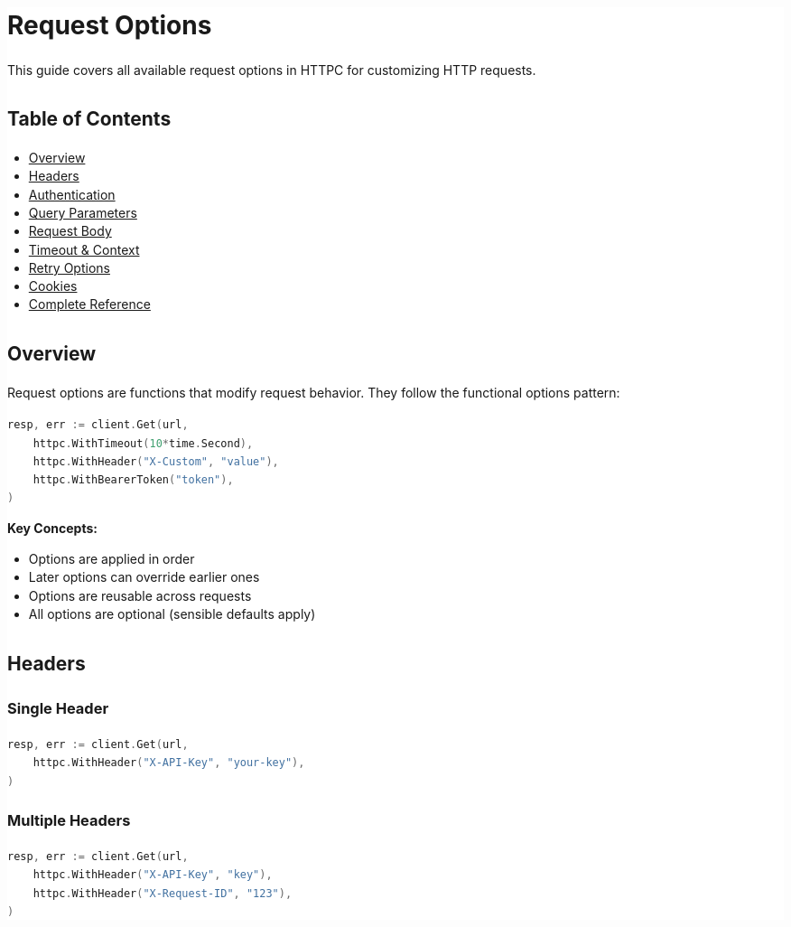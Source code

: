 ﻿# Request Options

This guide covers all available request options in HTTPC for customizing HTTP requests.

## Table of Contents

- [Overview](#overview)
- [Headers](#headers)
- [Authentication](#authentication)
- [Query Parameters](#query-parameters)
- [Request Body](#request-body)
- [Timeout & Context](#timeout--context)
- [Retry Options](#retry-options)
- [Cookies](#cookies)
- [Complete Reference](#complete-reference)

## Overview

Request options are functions that modify request behavior. They follow the functional options pattern:

```go
resp, err := client.Get(url,
    httpc.WithTimeout(10*time.Second),
    httpc.WithHeader("X-Custom", "value"),
    httpc.WithBearerToken("token"),
)
```

**Key Concepts:**
- Options are applied in order
- Later options can override earlier ones
- Options are reusable across requests
- All options are optional (sensible defaults apply)

## Headers

### Single Header

```go
resp, err := client.Get(url,
    httpc.WithHeader("X-API-Key", "your-key"),
)
```

### Multiple Headers

```go
resp, err := client.Get(url,
    httpc.WithHeader("X-API-Key", "key"),
    httpc.WithHeader("X-Request-ID", "123"),
)
```

